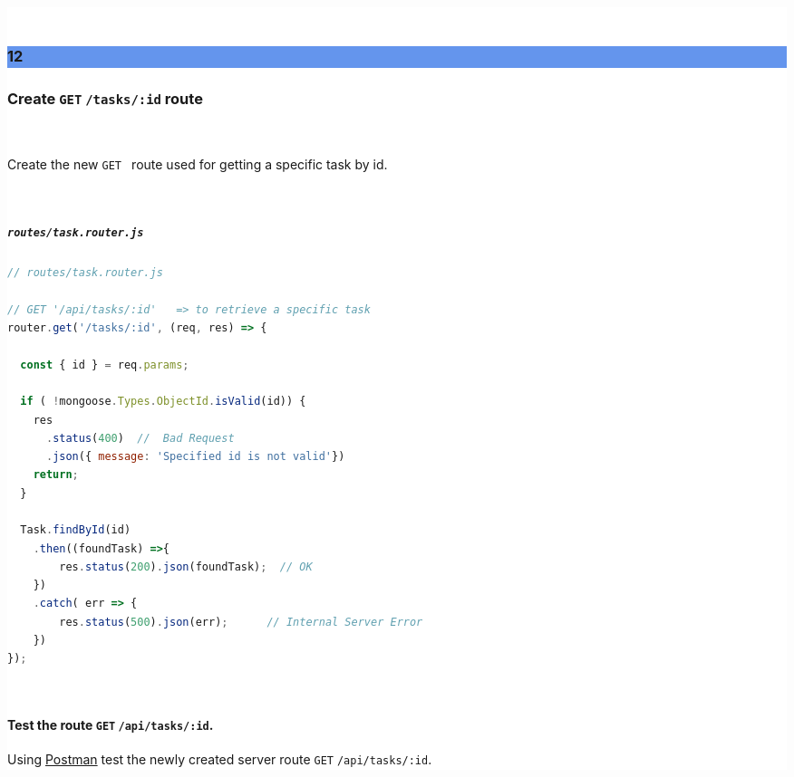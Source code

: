 

<br>



<h3 style="background: cornflowerblue">12</h3>

### Create `GET` `/tasks/:id` route



<br>



Create the new  `GET ` route used for getting a specific task by id.



<br>



##### `routes/task.router.js`

```js
// routes/task.router.js

// GET '/api/tasks/:id'   => to retrieve a specific task
router.get('/tasks/:id', (req, res) => {
  
  const { id } = req.params;
  
  if ( !mongoose.Types.ObjectId.isValid(id)) {
    res
      .status(400)  //  Bad Request
      .json({ message: 'Specified id is not valid'})
    return;
  }
  
  Task.findById(id)
    .then((foundTask) =>{
        res.status(200).json(foundTask);  // OK
    })
    .catch( err => {
        res.status(500).json(err);		// Internal Server Error
    })
});

```



<br>



#### Test the route `GET` `/api/tasks/:id`.



Using [Postman](https://www.getpostman.com/) test the newly created server route `GET` `/api/tasks/:id`.
